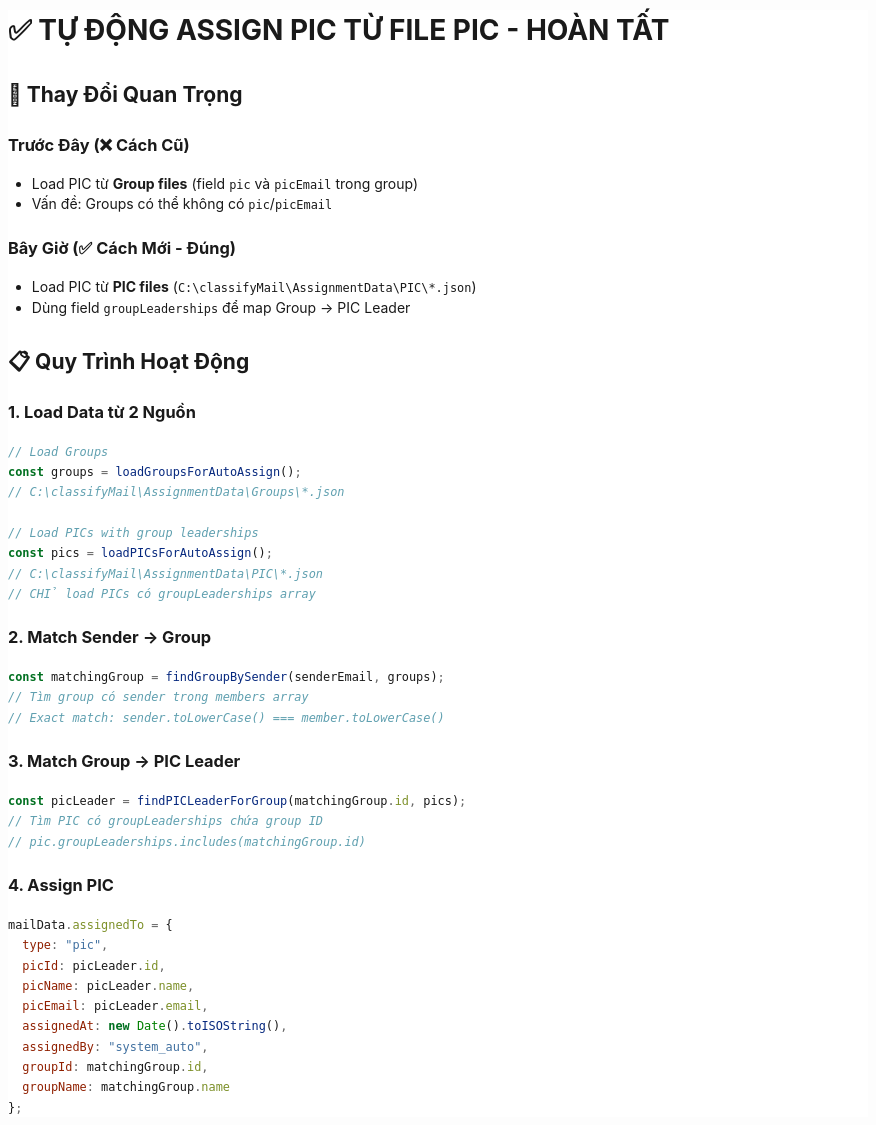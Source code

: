 # ✅ TỰ ĐỘNG ASSIGN PIC TỪ FILE PIC - HOÀN TẤT

## 🎯 Thay Đổi Quan Trọng

### Trước Đây (❌ Cách Cũ)
- Load PIC từ **Group files** (field `pic` và `picEmail` trong group)
- Vấn đề: Groups có thể không có `pic`/`picEmail`

### Bây Giờ (✅ Cách Mới - Đúng)
- Load PIC từ **PIC files** (`C:\classifyMail\AssignmentData\PIC\*.json`)
- Dùng field `groupLeaderships` để map Group → PIC Leader

## 📋 Quy Trình Hoạt Động

### 1. **Load Data từ 2 Nguồn**
```javascript
// Load Groups
const groups = loadGroupsForAutoAssign();
// C:\classifyMail\AssignmentData\Groups\*.json

// Load PICs with group leaderships
const pics = loadPICsForAutoAssign();
// C:\classifyMail\AssignmentData\PIC\*.json
// CHỈ load PICs có groupLeaderships array
```

### 2. **Match Sender → Group**
```javascript
const matchingGroup = findGroupBySender(senderEmail, groups);
// Tìm group có sender trong members array
// Exact match: sender.toLowerCase() === member.toLowerCase()
```

### 3. **Match Group → PIC Leader**
```javascript
const picLeader = findPICLeaderForGroup(matchingGroup.id, pics);
// Tìm PIC có groupLeaderships chứa group ID
// pic.groupLeaderships.includes(matchingGroup.id)
```

### 4. **Assign PIC**
```javascript
mailData.assignedTo = {
  type: "pic",
  picId: picLeader.id,
  picName: picLeader.name,
  picEmail: picLeader.email,
  assignedAt: new Date().toISOString(),
  assignedBy: "system_auto",
  groupId: matchingGroup.id,
  groupName: matchingGroup.name
};
```
